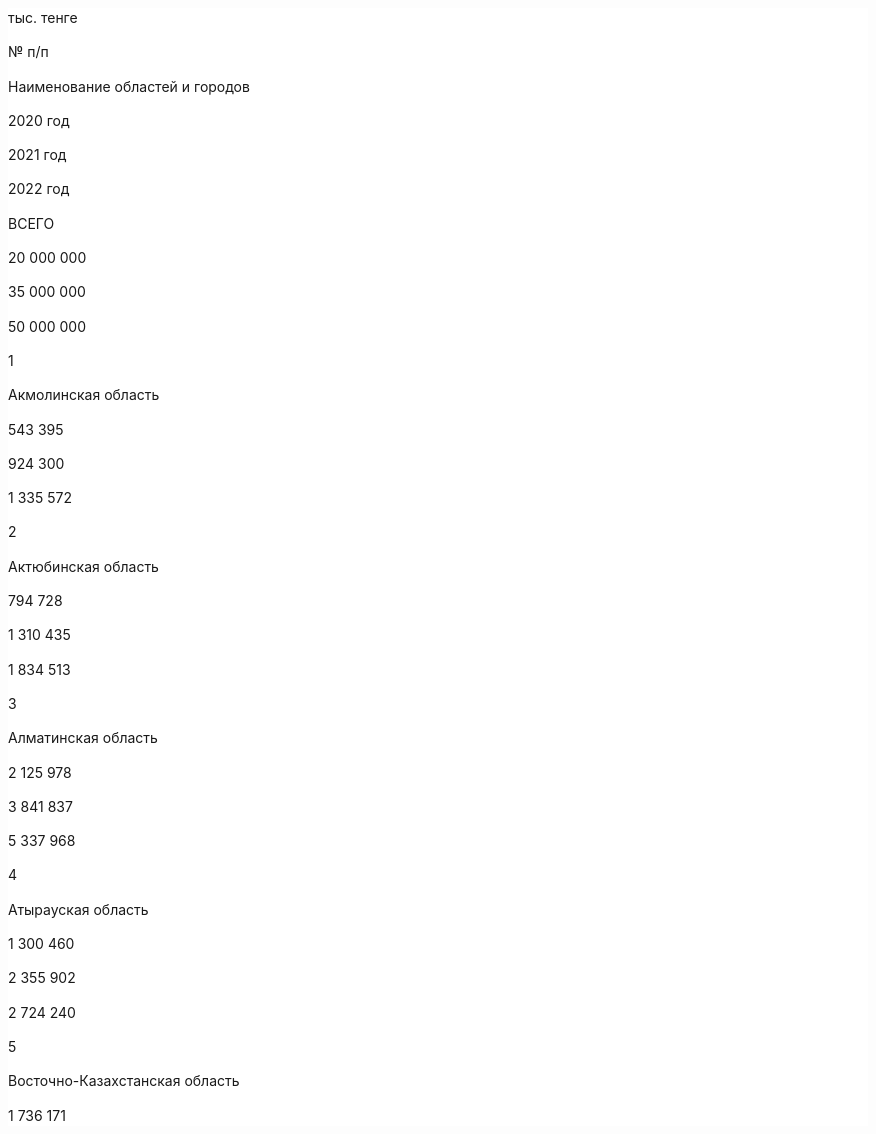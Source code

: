 тыс. тенге

№ п/п

Наименование областей и городов

2020 год

2021 год

2022 год

ВСЕГО

20 000 000

35 000 000

50 000 000

1

Акмолинская область

543 395

924 300

1 335 572

2

Актюбинская область

794 728

1 310 435

1 834 513

3

Алматинская область

2 125 978

3 841 837

5 337 968

4

Атырауская область

1 300 460

2 355 902

2 724 240

5

Восточно-Казахстанская область

1 736 171
